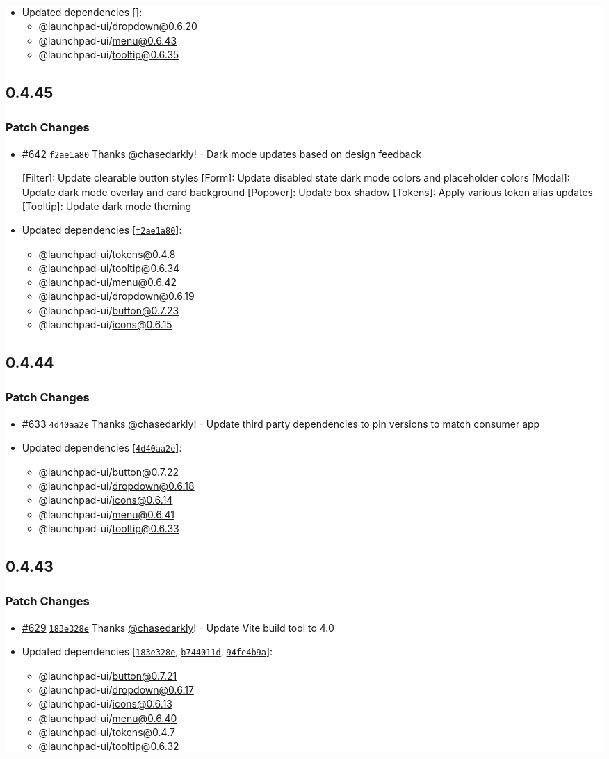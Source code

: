- Updated dependencies []:
  - @launchpad-ui/dropdown@0.6.20
  - @launchpad-ui/menu@0.6.43
  - @launchpad-ui/tooltip@0.6.35

## 0.4.45

### Patch Changes

- [#642](https://github.com/launchdarkly/launchpad-ui/pull/642) [`f2ae1a80`](https://github.com/launchdarkly/launchpad-ui/commit/f2ae1a80d678a1a61dee407b8574e4c52f55299f) Thanks [@chasedarkly](https://github.com/chasedarkly)! - Dark mode updates based on design feedback

  [Filter]: Update clearable button styles
  [Form]: Update disabled state dark mode colors and placeholder colors
  [Modal]: Update dark mode overlay and card background
  [Popover]: Update box shadow
  [Tokens]: Apply various token alias updates
  [Tooltip]: Update dark mode theming

- Updated dependencies [[`f2ae1a80`](https://github.com/launchdarkly/launchpad-ui/commit/f2ae1a80d678a1a61dee407b8574e4c52f55299f)]:
  - @launchpad-ui/tokens@0.4.8
  - @launchpad-ui/tooltip@0.6.34
  - @launchpad-ui/menu@0.6.42
  - @launchpad-ui/dropdown@0.6.19
  - @launchpad-ui/button@0.7.23
  - @launchpad-ui/icons@0.6.15

## 0.4.44

### Patch Changes

- [#633](https://github.com/launchdarkly/launchpad-ui/pull/633) [`4d40aa2e`](https://github.com/launchdarkly/launchpad-ui/commit/4d40aa2ee768f182ed28d13d42c93c438d446e15) Thanks [@chasedarkly](https://github.com/chasedarkly)! - Update third party dependencies to pin versions to match consumer app

- Updated dependencies [[`4d40aa2e`](https://github.com/launchdarkly/launchpad-ui/commit/4d40aa2ee768f182ed28d13d42c93c438d446e15)]:
  - @launchpad-ui/button@0.7.22
  - @launchpad-ui/dropdown@0.6.18
  - @launchpad-ui/icons@0.6.14
  - @launchpad-ui/menu@0.6.41
  - @launchpad-ui/tooltip@0.6.33

## 0.4.43

### Patch Changes

- [#629](https://github.com/launchdarkly/launchpad-ui/pull/629) [`183e328e`](https://github.com/launchdarkly/launchpad-ui/commit/183e328e9f315a26c0af4de9ebba51108868bdde) Thanks [@chasedarkly](https://github.com/chasedarkly)! - Update Vite build tool to 4.0

- Updated dependencies [[`183e328e`](https://github.com/launchdarkly/launchpad-ui/commit/183e328e9f315a26c0af4de9ebba51108868bdde), [`b744011d`](https://github.com/launchdarkly/launchpad-ui/commit/b744011dccd525faa534f8def5ee8af2e346268a), [`94fe4b9a`](https://github.com/launchdarkly/launchpad-ui/commit/94fe4b9ada726c190701555c0f5bdca3e8ec610d)]:
  - @launchpad-ui/button@0.7.21
  - @launchpad-ui/dropdown@0.6.17
  - @launchpad-ui/icons@0.6.13
  - @launchpad-ui/menu@0.6.40
  - @launchpad-ui/tokens@0.4.7
  - @launchpad-ui/tooltip@0.6.32
